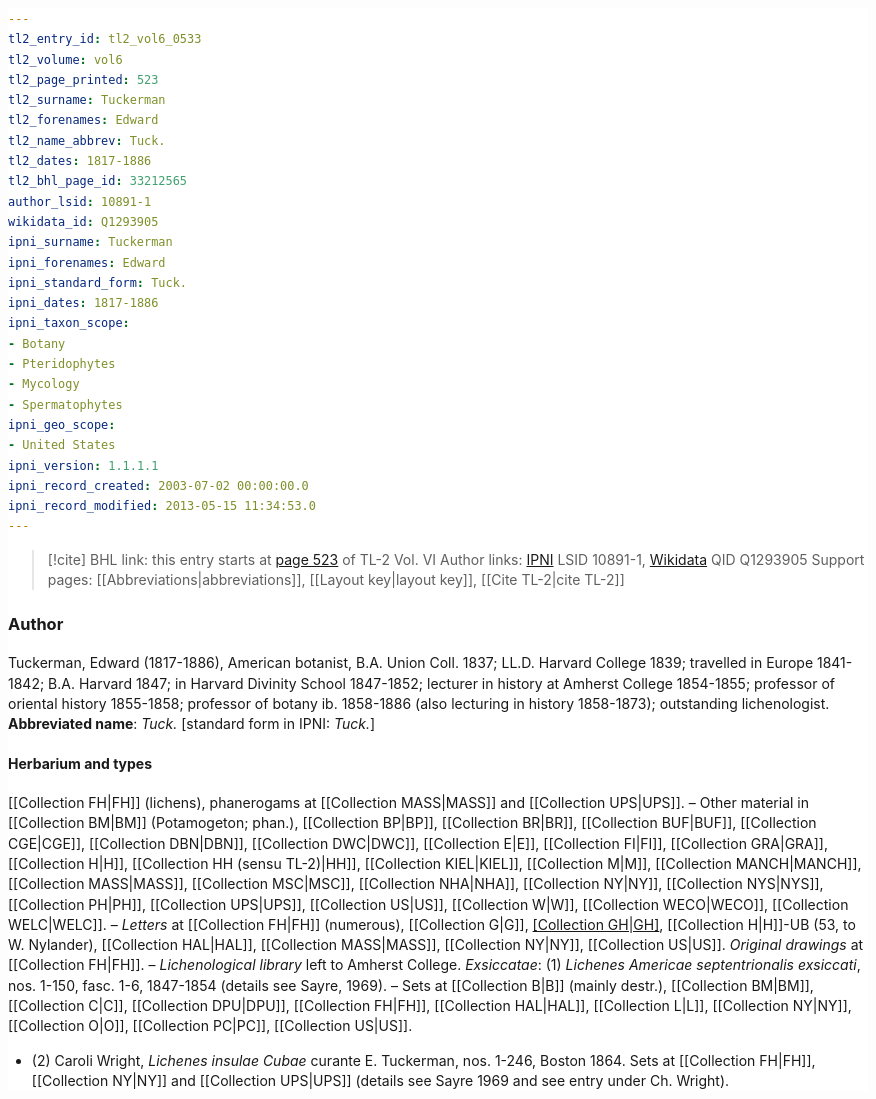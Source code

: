 ```yaml
---
tl2_entry_id: tl2_vol6_0533
tl2_volume: vol6
tl2_page_printed: 523
tl2_surname: Tuckerman
tl2_forenames: Edward
tl2_name_abbrev: Tuck.
tl2_dates: 1817-1886
tl2_bhl_page_id: 33212565
author_lsid: 10891-1
wikidata_id: Q1293905
ipni_surname: Tuckerman
ipni_forenames: Edward
ipni_standard_form: Tuck.
ipni_dates: 1817-1886
ipni_taxon_scope: 
- Botany
- Pteridophytes
- Mycology
- Spermatophytes
ipni_geo_scope: 
- United States
ipni_version: 1.1.1.1
ipni_record_created: 2003-07-02 00:00:00.0
ipni_record_modified: 2013-05-15 11:34:53.0
---
```


> [!cite] BHL link: this entry starts at [page 523](https://www.biodiversitylibrary.org/page/33212565) of TL-2 Vol. VI
> Author links: [IPNI](https://www.ipni.org/a/10891-1) LSID 10891-1, [Wikidata](https://www.wikidata.org/wiki/Q1293905) QID Q1293905
> Support pages: [[Abbreviations|abbreviations]], [[Layout key|layout key]], [[Cite TL-2|cite TL-2]]

### Author

Tuckerman, Edward (1817-1886), American botanist, B.A. Union Coll. 1837; LL.D. Harvard College 1839; travelled in Europe 1841-1842; B.A. Harvard 1847; in Harvard Divinity School 1847-1852; lecturer in history at Amherst College 1854-1855; professor of oriental history 1855-1858; professor of botany ib. 1858-1886 (also lecturing in history 1858-1873); outstanding lichenologist. 
**Abbreviated name**: *Tuck.* \[standard form in IPNI: *Tuck.*\]

#### Herbarium and types

[[Collection FH|FH]] (lichens), phanerogams at [[Collection MASS|MASS]] and [[Collection UPS|UPS]]. – Other material in [[Collection BM|BM]] (Potamogeton; phan.), [[Collection BP|BP]], [[Collection BR|BR]], [[Collection BUF|BUF]], [[Collection CGE|CGE]], [[Collection DBN|DBN]], [[Collection DWC|DWC]], [[Collection E|E]], [[Collection FI|FI]], [[Collection GRA|GRA]], [[Collection H|H]], [[Collection HH (sensu TL-2)|HH]], [[Collection KIEL|KIEL]], [[Collection M|M]], [[Collection MANCH|MANCH]], [[Collection MASS|MASS]], [[Collection MSC|MSC]], [[Collection NHA|NHA]], [[Collection NY|NY]], [[Collection NYS|NYS]], [[Collection PH|PH]], [[Collection UPS|UPS]], [[Collection US|US]], [[Collection W|W]], [[Collection WECO|WECO]], [[Collection WELC|WELC]]. – *Letters* at [[Collection FH|FH]] (numerous), [[Collection G|G]], [[Collection GH|GH]](125), [[Collection H|H]]-UB (53, to W. Nylander), [[Collection HAL|HAL]], [[Collection MASS|MASS]], [[Collection NY|NY]], [[Collection US|US]]. *Original drawings* at [[Collection FH|FH]]. – *Lichenological library* left to Amherst College.
*Exsiccatae*: (1) *Lichenes Americae septentrionalis exsiccati*, nos. 1-150, fasc. 1-6, 1847-1854 (details see Sayre, 1969). – Sets at [[Collection B|B]] (mainly destr.), [[Collection BM|BM]], [[Collection C|C]], [[Collection DPU|DPU]], [[Collection FH|FH]], [[Collection HAL|HAL]], [[Collection L|L]], [[Collection NY|NY]], [[Collection O|O]], [[Collection PC|PC]], [[Collection US|US]].
- (2) Caroli Wright, *Lichenes insulae Cubae* curante E. Tuckerman, nos. 1-246, Boston 1864. Sets at [[Collection FH|FH]], [[Collection NY|NY]] and [[Collection UPS|UPS]] (details see Sayre 1969 and see entry under Ch. Wright).
